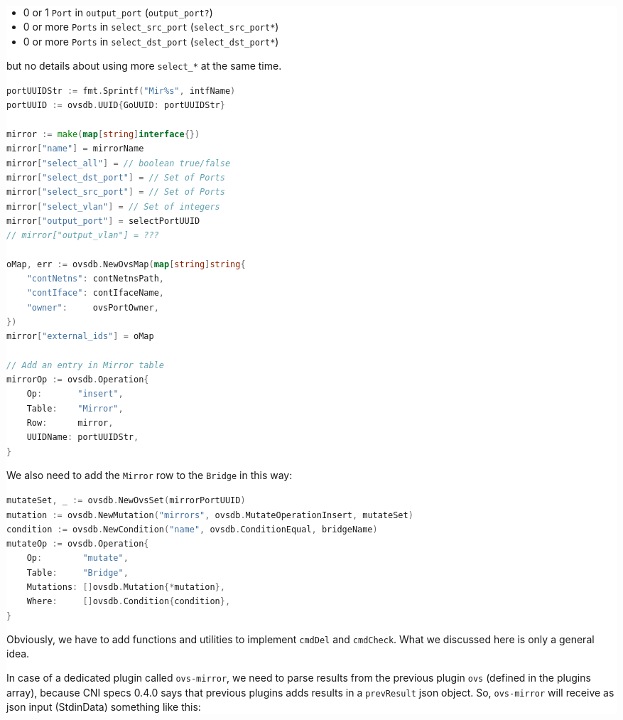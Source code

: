 - 0 or 1 `Port` in `output_port` (`output_port?`)
- 0 or more `Ports` in `select_src_port` (`select_src_port*`)
- 0 or more `Ports` in `select_dst_port` (`select_dst_port*`)

but no details about using more `select_*` at the same time.

```go
portUUIDStr := fmt.Sprintf("Mir%s", intfName)
portUUID := ovsdb.UUID{GoUUID: portUUIDStr}

mirror := make(map[string]interface{})
mirror["name"] = mirrorName
mirror["select_all"] = // boolean true/false
mirror["select_dst_port"] = // Set of Ports
mirror["select_src_port"] = // Set of Ports
mirror["select_vlan"] = // Set of integers
mirror["output_port"] = selectPortUUID
// mirror["output_vlan"] = ???

oMap, err := ovsdb.NewOvsMap(map[string]string{
	"contNetns": contNetnsPath,
	"contIface": contIfaceName,
	"owner":     ovsPortOwner,
})
mirror["external_ids"] = oMap

// Add an entry in Mirror table
mirrorOp := ovsdb.Operation{
	Op:       "insert",
	Table:    "Mirror",
	Row:      mirror,
	UUIDName: portUUIDStr,
}
```

We also need to add the `Mirror` row to the `Bridge` in this way:

```go
mutateSet, _ := ovsdb.NewOvsSet(mirrorPortUUID)
mutation := ovsdb.NewMutation("mirrors", ovsdb.MutateOperationInsert, mutateSet)
condition := ovsdb.NewCondition("name", ovsdb.ConditionEqual, bridgeName)
mutateOp := ovsdb.Operation{
	Op:        "mutate",
	Table:     "Bridge",
	Mutations: []ovsdb.Mutation{*mutation},
	Where:     []ovsdb.Condition{condition},
}
```

Obviously, we have to add functions and utilities to implement `cmdDel` and `cmdCheck`. What we discussed here is only a general idea.

In case of a dedicated plugin called `ovs-mirror`, we need to parse results from the previous plugin `ovs` (defined in the plugins array), because CNI specs 0.4.0 says that previous plugins adds results in a `prevResult` json object. So, `ovs-mirror` will receive as json input (StdinData) something like this:
